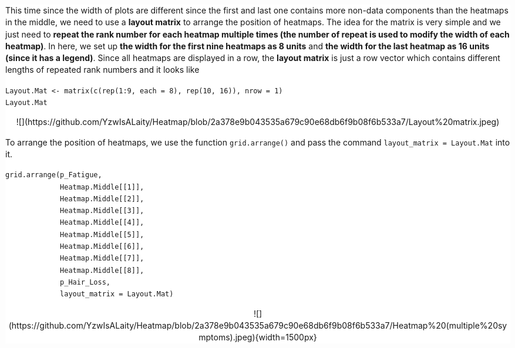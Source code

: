This time since the width of plots are different since the first and last one contains more non-data components than the heatmaps in the middle, we need to use a __layout matrix__ to arrange the position of heatmaps. The idea for the matrix is very simple and we just need to __repeat the rank number for each heatmap multiple times (the number of repeat is used to modify the width of each heatmap)__. In here, we set up __the width for the first nine heatmaps as 8 units__ and __the width for the last heatmap as 16 units (since it has a legend)__. Since all heatmaps are displayed in a row, the __layout matrix__ is just a row vector which contains different lengths of repeated rank numbers and it looks like
```
Layout.Mat <- matrix(c(rep(1:9, each = 8), rep(10, 16)), nrow = 1)
Layout.Mat
```
<center>
![](https://github.com/YzwIsALaity/Heatmap/blob/2a378e9b043535a679c90e68db6f9b08f6b533a7/Layout%20matrix.jpeg)
</center>

To arrange the position of heatmaps, we use the function `grid.arrange()` and pass the command `layout_matrix = Layout.Mat` into it.
```
grid.arrange(p_Fatigue,
             Heatmap.Middle[[1]],
             Heatmap.Middle[[2]],
             Heatmap.Middle[[3]],
             Heatmap.Middle[[4]],
             Heatmap.Middle[[5]],
             Heatmap.Middle[[6]],
             Heatmap.Middle[[7]],
             Heatmap.Middle[[8]], 
             p_Hair_Loss, 
             layout_matrix = Layout.Mat)
```
<center>
![](https://github.com/YzwIsALaity/Heatmap/blob/2a378e9b043535a679c90e68db6f9b08f6b533a7/Heatmap%20(multiple%20symptoms).jpeg){width=1500px}